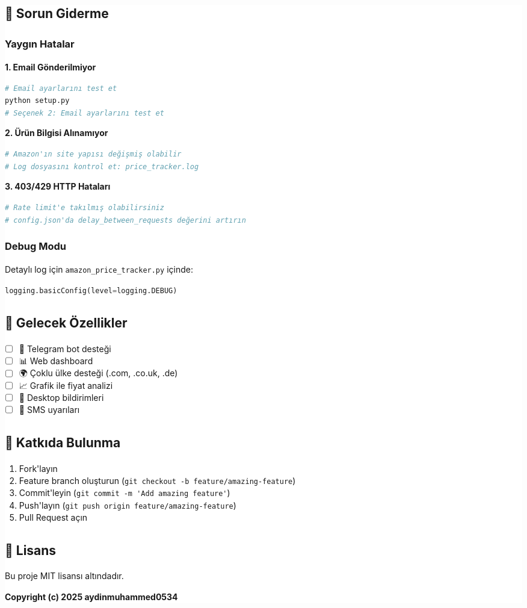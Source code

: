 ## 🔧 Sorun Giderme

### Yaygın Hatalar

**1. Email Gönderilmiyor**
```bash
# Email ayarlarını test et
python setup.py
# Seçenek 2: Email ayarlarını test et
```

**2. Ürün Bilgisi Alınamıyor**
```python
# Amazon'ın site yapısı değişmiş olabilir
# Log dosyasını kontrol et: price_tracker.log
```

**3. 403/429 HTTP Hataları**
```python
# Rate limit'e takılmış olabilirsiniz
# config.json'da delay_between_requests değerini artırın
```

### Debug Modu

Detaylı log için `amazon_price_tracker.py` içinde:
```python
logging.basicConfig(level=logging.DEBUG)
```

## 🎯 Gelecek Özellikler

- [ ] 📱 Telegram bot desteği
- [ ] 📊 Web dashboard
- [ ] 🌍 Çoklu ülke desteği (.com, .co.uk, .de)
- [ ] 📈 Grafik ile fiyat analizi
- [ ] 🔔 Desktop bildirimleri
- [ ] 📲 SMS uyarıları

## 🤝 Katkıda Bulunma

1. Fork'layın
2. Feature branch oluşturun (`git checkout -b feature/amazing-feature`)
3. Commit'leyin (`git commit -m 'Add amazing feature'`)
4. Push'layın (`git push origin feature/amazing-feature`)
5. Pull Request açın

## 📜 Lisans

Bu proje MIT lisansı altındadır. 

**Copyright (c) 2025 aydinmuhammed0534**
